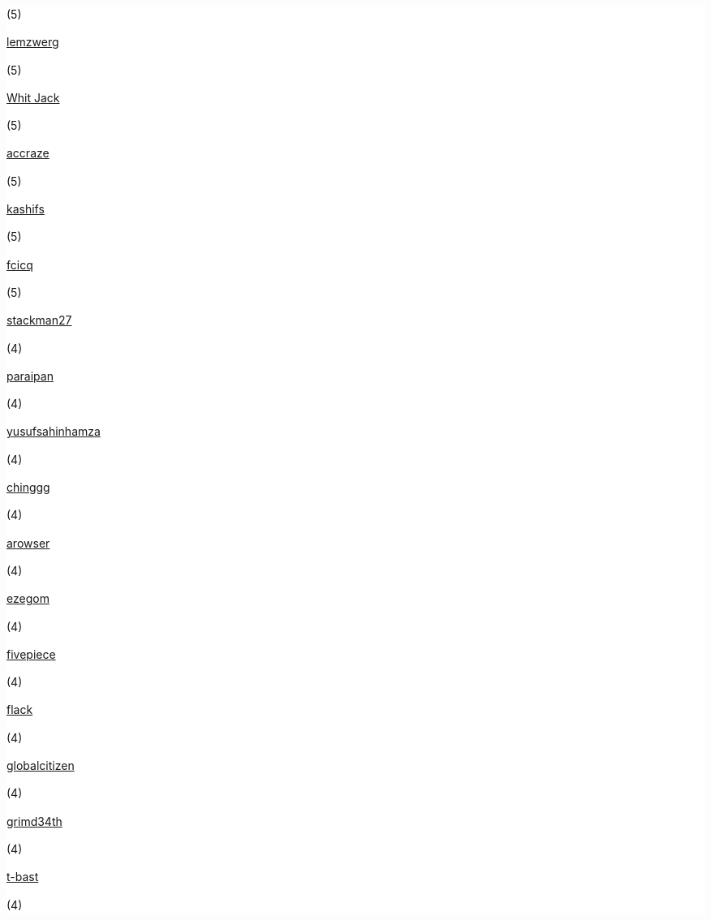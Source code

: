 (5)

[lemzwerg](https://github.com/lemzwerg)

(5)

[Whit Jack](https://github.com/whitj00)

(5)

[accraze](https://github.com/accraze)

(5)

[kashifs](https://github.com/kashifs)

(5)

[fcicq](https://github.com/fcicq)

(5)

[stackman27](https://github.com/stackman27)

(4)

[paraipan](https://github.com/paraipan)

(4)

[yusufsahinhamza](https://github.com/yusufsahinhamza)

(4)

[chinggg](https://github.com/chinggg)

(4)

[arowser](https://github.com/arowser)

(4)

[ezegom](https://github.com/ezegom)

(4)

[fivepiece](https://github.com/fivepiece)

(4)

[flack](https://github.com/flack)

(4)

[globalcitizen](https://github.com/globalcitizen)

(4)

[grimd34th](https://github.com/grimd34th)

(4)

[t-bast](https://github.com/t-bast)

(4)
